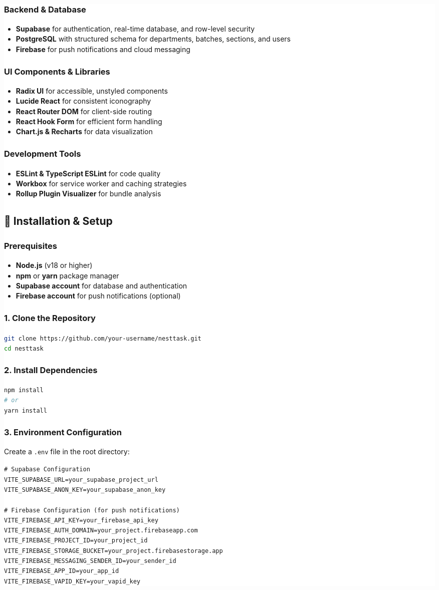 ### **Backend & Database**
- **Supabase** for authentication, real-time database, and row-level security
- **PostgreSQL** with structured schema for departments, batches, sections, and users
- **Firebase** for push notifications and cloud messaging

### **UI Components & Libraries**
- **Radix UI** for accessible, unstyled components
- **Lucide React** for consistent iconography
- **React Router DOM** for client-side routing
- **React Hook Form** for efficient form handling
- **Chart.js & Recharts** for data visualization

### **Development Tools**
- **ESLint & TypeScript ESLint** for code quality
- **Workbox** for service worker and caching strategies
- **Rollup Plugin Visualizer** for bundle analysis

## 🚀 Installation & Setup

### Prerequisites
- **Node.js** (v18 or higher)
- **npm** or **yarn** package manager
- **Supabase account** for database and authentication
- **Firebase account** for push notifications (optional)

### 1. Clone the Repository
```bash
git clone https://github.com/your-username/nesttask.git
cd nesttask
```

### 2. Install Dependencies
```bash
npm install
# or
yarn install
```

### 3. Environment Configuration
Create a `.env` file in the root directory:

```env
# Supabase Configuration
VITE_SUPABASE_URL=your_supabase_project_url
VITE_SUPABASE_ANON_KEY=your_supabase_anon_key

# Firebase Configuration (for push notifications)
VITE_FIREBASE_API_KEY=your_firebase_api_key
VITE_FIREBASE_AUTH_DOMAIN=your_project.firebaseapp.com
VITE_FIREBASE_PROJECT_ID=your_project_id
VITE_FIREBASE_STORAGE_BUCKET=your_project.firebasestorage.app
VITE_FIREBASE_MESSAGING_SENDER_ID=your_sender_id
VITE_FIREBASE_APP_ID=your_app_id
VITE_FIREBASE_VAPID_KEY=your_vapid_key
```
